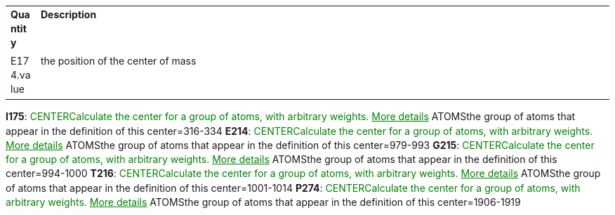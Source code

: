 <span style="display:none;" id="data/Ayala_et_al_2022_PLUMED/plumed_DNAJB1_H244A+cluster1.datE174">The CENTER action with label <b>E174</b> calculates the following quantities:<table  align="center" frame="void" width="95%" cellpadding="5%"><tr><td width="5%"><b> Quantity </b>  </td><td><b> Description </b> </td></tr><tr><td width="5%">E174.value</td><td>the position of the center of mass</td></tr></table></span><b name="data/Ayala_et_al_2022_PLUMED/plumed_DNAJB1_H244A+cluster1.datI175" onclick='showPath("data/Ayala_et_al_2022_PLUMED/plumed_DNAJB1_H244A+cluster1.dat","data/Ayala_et_al_2022_PLUMED/plumed_DNAJB1_H244A+cluster1.datI175","data/Ayala_et_al_2022_PLUMED/plumed_DNAJB1_H244A+cluster1.datI175","brown")'>I175</b>: <span class="plumedtooltip" style="color:green">CENTER<span class="right">Calculate the center for a group of atoms, with arbitrary weights. <a href="https://www.plumed.org/doc-master/user-doc/html/CENTER" style="color:green">More details</a><i></i></span></span> <span class="plumedtooltip">ATOMS<span class="right">the group of atoms that appear in the definition of this center<i></i></span></span>=316-334
<span style="display:none;" id="data/Ayala_et_al_2022_PLUMED/plumed_DNAJB1_H244A+cluster1.datI175">The CENTER action with label <b>I175</b> calculates the following quantities:<table  align="center" frame="void" width="95%" cellpadding="5%"><tr><td width="5%"><b> Quantity </b>  </td><td><b> Description </b> </td></tr><tr><td width="5%">I175.value</td><td>the position of the center of mass</td></tr></table></span><b name="data/Ayala_et_al_2022_PLUMED/plumed_DNAJB1_H244A+cluster1.datE214" onclick='showPath("data/Ayala_et_al_2022_PLUMED/plumed_DNAJB1_H244A+cluster1.dat","data/Ayala_et_al_2022_PLUMED/plumed_DNAJB1_H244A+cluster1.datE214","data/Ayala_et_al_2022_PLUMED/plumed_DNAJB1_H244A+cluster1.datE214","brown")'>E214</b>: <span class="plumedtooltip" style="color:green">CENTER<span class="right">Calculate the center for a group of atoms, with arbitrary weights. <a href="https://www.plumed.org/doc-master/user-doc/html/CENTER" style="color:green">More details</a><i></i></span></span> <span class="plumedtooltip">ATOMS<span class="right">the group of atoms that appear in the definition of this center<i></i></span></span>=979-993
<span style="display:none;" id="data/Ayala_et_al_2022_PLUMED/plumed_DNAJB1_H244A+cluster1.datE214">The CENTER action with label <b>E214</b> calculates the following quantities:<table  align="center" frame="void" width="95%" cellpadding="5%"><tr><td width="5%"><b> Quantity </b>  </td><td><b> Description </b> </td></tr><tr><td width="5%">E214.value</td><td>the position of the center of mass</td></tr></table></span><b name="data/Ayala_et_al_2022_PLUMED/plumed_DNAJB1_H244A+cluster1.datG215" onclick='showPath("data/Ayala_et_al_2022_PLUMED/plumed_DNAJB1_H244A+cluster1.dat","data/Ayala_et_al_2022_PLUMED/plumed_DNAJB1_H244A+cluster1.datG215","data/Ayala_et_al_2022_PLUMED/plumed_DNAJB1_H244A+cluster1.datG215","brown")'>G215</b>: <span class="plumedtooltip" style="color:green">CENTER<span class="right">Calculate the center for a group of atoms, with arbitrary weights. <a href="https://www.plumed.org/doc-master/user-doc/html/CENTER" style="color:green">More details</a><i></i></span></span> <span class="plumedtooltip">ATOMS<span class="right">the group of atoms that appear in the definition of this center<i></i></span></span>=994-1000
<span style="display:none;" id="data/Ayala_et_al_2022_PLUMED/plumed_DNAJB1_H244A+cluster1.datG215">The CENTER action with label <b>G215</b> calculates the following quantities:<table  align="center" frame="void" width="95%" cellpadding="5%"><tr><td width="5%"><b> Quantity </b>  </td><td><b> Description </b> </td></tr><tr><td width="5%">G215.value</td><td>the position of the center of mass</td></tr></table></span><b name="data/Ayala_et_al_2022_PLUMED/plumed_DNAJB1_H244A+cluster1.datT216" onclick='showPath("data/Ayala_et_al_2022_PLUMED/plumed_DNAJB1_H244A+cluster1.dat","data/Ayala_et_al_2022_PLUMED/plumed_DNAJB1_H244A+cluster1.datT216","data/Ayala_et_al_2022_PLUMED/plumed_DNAJB1_H244A+cluster1.datT216","brown")'>T216</b>: <span class="plumedtooltip" style="color:green">CENTER<span class="right">Calculate the center for a group of atoms, with arbitrary weights. <a href="https://www.plumed.org/doc-master/user-doc/html/CENTER" style="color:green">More details</a><i></i></span></span> <span class="plumedtooltip">ATOMS<span class="right">the group of atoms that appear in the definition of this center<i></i></span></span>=1001-1014
<span style="display:none;" id="data/Ayala_et_al_2022_PLUMED/plumed_DNAJB1_H244A+cluster1.datT216">The CENTER action with label <b>T216</b> calculates the following quantities:<table  align="center" frame="void" width="95%" cellpadding="5%"><tr><td width="5%"><b> Quantity </b>  </td><td><b> Description </b> </td></tr><tr><td width="5%">T216.value</td><td>the position of the center of mass</td></tr></table></span><b name="data/Ayala_et_al_2022_PLUMED/plumed_DNAJB1_H244A+cluster1.datP274" onclick='showPath("data/Ayala_et_al_2022_PLUMED/plumed_DNAJB1_H244A+cluster1.dat","data/Ayala_et_al_2022_PLUMED/plumed_DNAJB1_H244A+cluster1.datP274","data/Ayala_et_al_2022_PLUMED/plumed_DNAJB1_H244A+cluster1.datP274","brown")'>P274</b>: <span class="plumedtooltip" style="color:green">CENTER<span class="right">Calculate the center for a group of atoms, with arbitrary weights. <a href="https://www.plumed.org/doc-master/user-doc/html/CENTER" style="color:green">More details</a><i></i></span></span> <span class="plumedtooltip">ATOMS<span class="right">the group of atoms that appear in the definition of this center<i></i></span></span>=1906-1919
